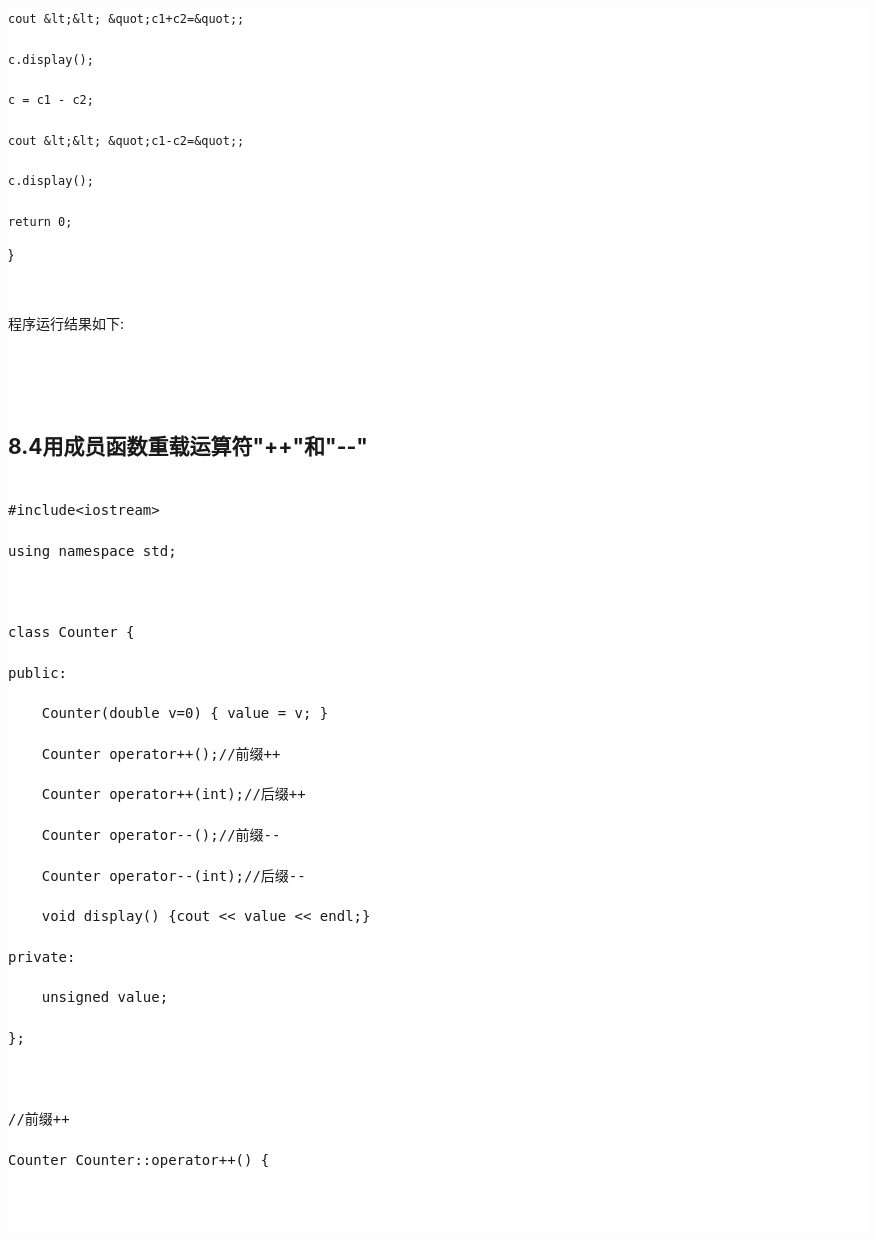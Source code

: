     cout &lt;&lt; &quot;c1+c2=&quot;;

    c.display();

    c = c1 - c2;

    cout &lt;&lt; &quot;c1-c2=&quot;;

    c.display();

    return 0;

}

​</pre>



<p>程序运行结果如下:</p>



<p>&nbsp;</p>



<p>&nbsp;</p>



<h2>8.4用成员函数重载运算符&quot;++&quot;和&quot;--&quot;</h2>



<pre>

#include&lt;iostream&gt;

using namespace std;

​

class Counter {

public:

    Counter(double v=0) { value = v; }

    Counter operator++();//前缀++

    Counter operator++(int);//后缀++

    Counter operator--();//前缀--

    Counter operator--(int);//后缀--

    void display() {cout &lt;&lt; value &lt;&lt; endl;}

private:

    unsigned value;

};

​

//前缀++

Counter Counter::operator++() {
